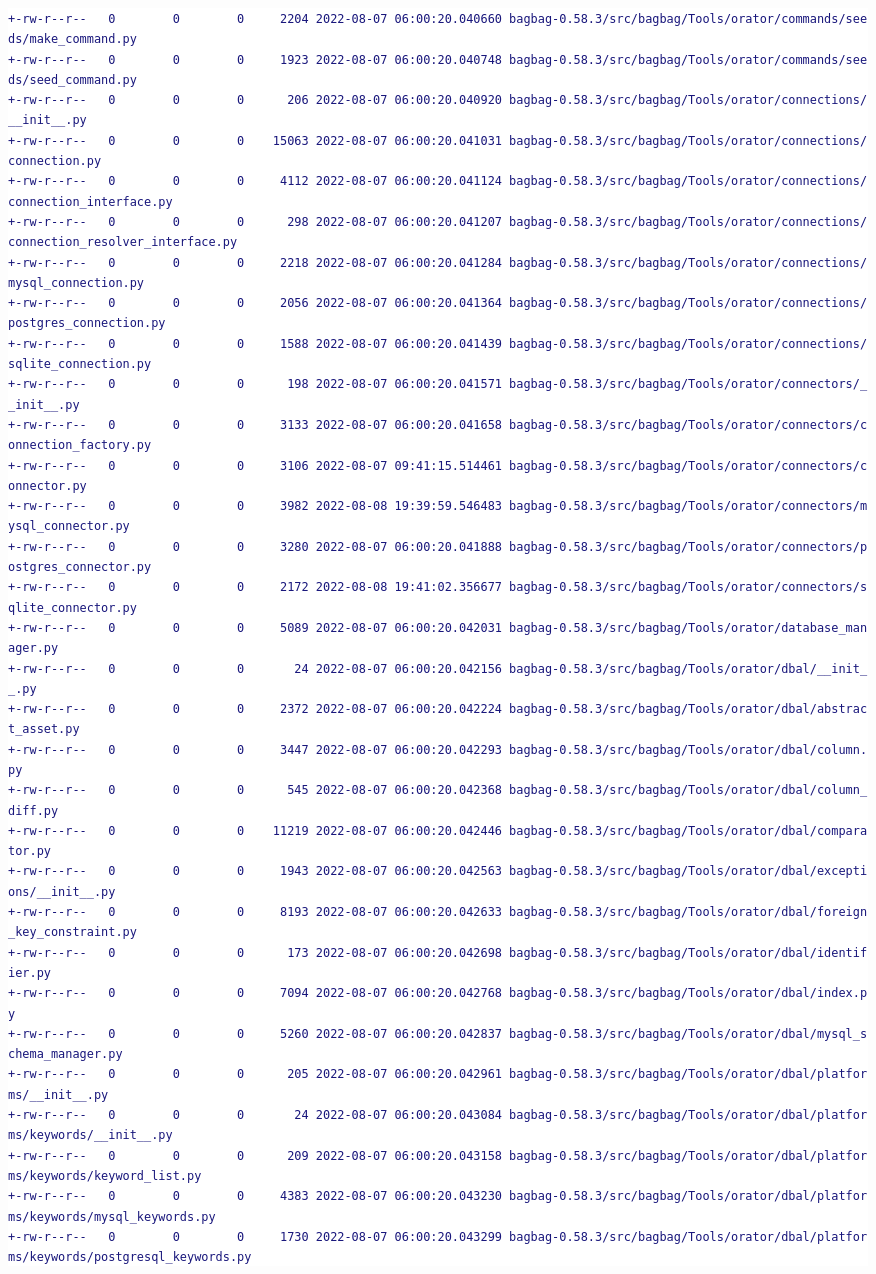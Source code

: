 ```diff
+-rw-r--r--   0        0        0     2204 2022-08-07 06:00:20.040660 bagbag-0.58.3/src/bagbag/Tools/orator/commands/seeds/make_command.py
+-rw-r--r--   0        0        0     1923 2022-08-07 06:00:20.040748 bagbag-0.58.3/src/bagbag/Tools/orator/commands/seeds/seed_command.py
+-rw-r--r--   0        0        0      206 2022-08-07 06:00:20.040920 bagbag-0.58.3/src/bagbag/Tools/orator/connections/__init__.py
+-rw-r--r--   0        0        0    15063 2022-08-07 06:00:20.041031 bagbag-0.58.3/src/bagbag/Tools/orator/connections/connection.py
+-rw-r--r--   0        0        0     4112 2022-08-07 06:00:20.041124 bagbag-0.58.3/src/bagbag/Tools/orator/connections/connection_interface.py
+-rw-r--r--   0        0        0      298 2022-08-07 06:00:20.041207 bagbag-0.58.3/src/bagbag/Tools/orator/connections/connection_resolver_interface.py
+-rw-r--r--   0        0        0     2218 2022-08-07 06:00:20.041284 bagbag-0.58.3/src/bagbag/Tools/orator/connections/mysql_connection.py
+-rw-r--r--   0        0        0     2056 2022-08-07 06:00:20.041364 bagbag-0.58.3/src/bagbag/Tools/orator/connections/postgres_connection.py
+-rw-r--r--   0        0        0     1588 2022-08-07 06:00:20.041439 bagbag-0.58.3/src/bagbag/Tools/orator/connections/sqlite_connection.py
+-rw-r--r--   0        0        0      198 2022-08-07 06:00:20.041571 bagbag-0.58.3/src/bagbag/Tools/orator/connectors/__init__.py
+-rw-r--r--   0        0        0     3133 2022-08-07 06:00:20.041658 bagbag-0.58.3/src/bagbag/Tools/orator/connectors/connection_factory.py
+-rw-r--r--   0        0        0     3106 2022-08-07 09:41:15.514461 bagbag-0.58.3/src/bagbag/Tools/orator/connectors/connector.py
+-rw-r--r--   0        0        0     3982 2022-08-08 19:39:59.546483 bagbag-0.58.3/src/bagbag/Tools/orator/connectors/mysql_connector.py
+-rw-r--r--   0        0        0     3280 2022-08-07 06:00:20.041888 bagbag-0.58.3/src/bagbag/Tools/orator/connectors/postgres_connector.py
+-rw-r--r--   0        0        0     2172 2022-08-08 19:41:02.356677 bagbag-0.58.3/src/bagbag/Tools/orator/connectors/sqlite_connector.py
+-rw-r--r--   0        0        0     5089 2022-08-07 06:00:20.042031 bagbag-0.58.3/src/bagbag/Tools/orator/database_manager.py
+-rw-r--r--   0        0        0       24 2022-08-07 06:00:20.042156 bagbag-0.58.3/src/bagbag/Tools/orator/dbal/__init__.py
+-rw-r--r--   0        0        0     2372 2022-08-07 06:00:20.042224 bagbag-0.58.3/src/bagbag/Tools/orator/dbal/abstract_asset.py
+-rw-r--r--   0        0        0     3447 2022-08-07 06:00:20.042293 bagbag-0.58.3/src/bagbag/Tools/orator/dbal/column.py
+-rw-r--r--   0        0        0      545 2022-08-07 06:00:20.042368 bagbag-0.58.3/src/bagbag/Tools/orator/dbal/column_diff.py
+-rw-r--r--   0        0        0    11219 2022-08-07 06:00:20.042446 bagbag-0.58.3/src/bagbag/Tools/orator/dbal/comparator.py
+-rw-r--r--   0        0        0     1943 2022-08-07 06:00:20.042563 bagbag-0.58.3/src/bagbag/Tools/orator/dbal/exceptions/__init__.py
+-rw-r--r--   0        0        0     8193 2022-08-07 06:00:20.042633 bagbag-0.58.3/src/bagbag/Tools/orator/dbal/foreign_key_constraint.py
+-rw-r--r--   0        0        0      173 2022-08-07 06:00:20.042698 bagbag-0.58.3/src/bagbag/Tools/orator/dbal/identifier.py
+-rw-r--r--   0        0        0     7094 2022-08-07 06:00:20.042768 bagbag-0.58.3/src/bagbag/Tools/orator/dbal/index.py
+-rw-r--r--   0        0        0     5260 2022-08-07 06:00:20.042837 bagbag-0.58.3/src/bagbag/Tools/orator/dbal/mysql_schema_manager.py
+-rw-r--r--   0        0        0      205 2022-08-07 06:00:20.042961 bagbag-0.58.3/src/bagbag/Tools/orator/dbal/platforms/__init__.py
+-rw-r--r--   0        0        0       24 2022-08-07 06:00:20.043084 bagbag-0.58.3/src/bagbag/Tools/orator/dbal/platforms/keywords/__init__.py
+-rw-r--r--   0        0        0      209 2022-08-07 06:00:20.043158 bagbag-0.58.3/src/bagbag/Tools/orator/dbal/platforms/keywords/keyword_list.py
+-rw-r--r--   0        0        0     4383 2022-08-07 06:00:20.043230 bagbag-0.58.3/src/bagbag/Tools/orator/dbal/platforms/keywords/mysql_keywords.py
+-rw-r--r--   0        0        0     1730 2022-08-07 06:00:20.043299 bagbag-0.58.3/src/bagbag/Tools/orator/dbal/platforms/keywords/postgresql_keywords.py
```